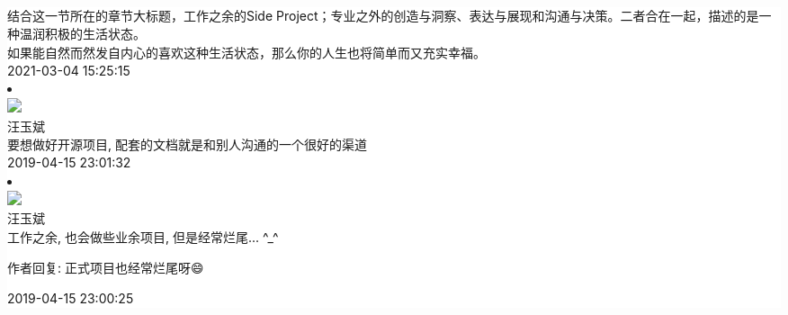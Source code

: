   <div class="_2_QraFYR_0">结合这一节所在的章节大标题，工作之余的Side Project；专业之外的创造与洞察、表达与展现和沟通与决策。二者合在一起，描述的是一种温润积极的生活状态。<br>如果能自然而然发自内心的喜欢这种生活状态，那么你的人生也将简单而又充实幸福。</div>
  <div class="_10o3OAxT_0">
    
  </div>
  <div class="_3klNVc4Z_0">
    <div class="_3Hkula0k_0">2021-03-04 15:25:15</div>
  </div>
</div>
</div>
</li>
<li>
<div class="_2sjJGcOH_0"><img src="https://static001.geekbang.org/account/avatar/00/0f/df/cb/81317179.jpg"
  class="_3FLYR4bF_0">
<div class="_36ChpWj4_0">
  <div class="_2zFoi7sd_0"><span>汪玉斌</span>
  </div>
  <div class="_2_QraFYR_0">要想做好开源项目, 配套的文档就是和别人沟通的一个很好的渠道</div>
  <div class="_10o3OAxT_0">
    
  </div>
  <div class="_3klNVc4Z_0">
    <div class="_3Hkula0k_0">2019-04-15 23:01:32</div>
  </div>
</div>
</div>
</li>
<li>
<div class="_2sjJGcOH_0"><img src="https://static001.geekbang.org/account/avatar/00/0f/df/cb/81317179.jpg"
  class="_3FLYR4bF_0">
<div class="_36ChpWj4_0">
  <div class="_2zFoi7sd_0"><span>汪玉斌</span>
  </div>
  <div class="_2_QraFYR_0">工作之余, 也会做些业余项目, 但是经常烂尾... ^_^</div>
  <div class="_10o3OAxT_0">
    <p class="_3KxQPN3V_0">作者回复: 正式项目也经常烂尾呀😄</p>
  </div>
  <div class="_3klNVc4Z_0">
    <div class="_3Hkula0k_0">2019-04-15 23:00:25</div>
  </div>
</div>
</div>
</li>
</ul>